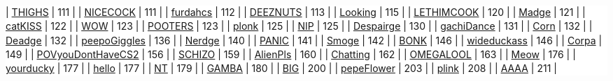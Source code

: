 | [THIGHS](https://7tv.app/emotes/622aa3fdc1125225d18896a7)                                                 | 111   |
| [NICECOCK](https://7tv.app/emotes/632b4e0c5820e449ae4d290b)                                               | 111   |
| [furdahcs](https://7tv.app/emotes/60ae31deaee2aa5538d2971c)                                               | 112   |
| [DEEZNUTS](https://7tv.app/emotes/61376aafc35b1e798a8e9652)                                               | 113   |
| [Looking](https://7tv.app/emotes/619fffbbffa9aba101bb1bfc)                                                | 115   |
| [LETHIMCOOK](https://7tv.app/emotes/63a8d3d9c05f5803112d8218)                                             | 120   |
| [Madge](https://7tv.app/emotes/60a95f109d598ea72fad13bd)                                                  | 121   |
| [catKISS](https://7tv.app/emotes/60a1babb3c3362f9a4b8b33a)                                                | 122   |
| [WOW](https://7tv.app/emotes/620d887f35d91b821ec0b221)                                                    | 123   |
| [POOTERS](https://7tv.app/emotes/60aeabbef39a7552b6b2cf19)                                                | 123   |
| [plonk](https://7tv.app/emotes/63d2df40cd611db1717b420f)                                                  | 125   |
| [NIP](https://7tv.app/emotes/626ac9612708d87a3d18182c)                                                    | 125   |
| [Despairge](https://7tv.app/emotes/61f4050697d743f38801127b)                                              | 130   |
| [gachiDance](https://7tv.app/emotes/603cafdac20d020014423c1b)                                             | 131   |
| [Corn](https://7tv.app/emotes/616e71ae5ff09767de298710)                                                   | 132   |
| [Deadge](https://7tv.app/emotes/60d431e38090e67e368eb5df)                                                 | 132   |
| [peepoGiggles](https://7tv.app/emotes/60af03597e8706b57220e8ce)                                           | 136   |
| [Nerdge](https://7tv.app/emotes/60e0ec549db74f240c4c0c5b)                                                 | 140   |
| [PANIC](https://7tv.app/emotes/62896cbaed0a40a5ec5f0679)                                                  | 141   |
| [Smoge](https://7tv.app/emotes/60af8da952a13d1adb141008)                                                  | 142   |
| [BONK](https://7tv.app/emotes/6214fb58e82b29ebce528953)                                                   | 146   |
| [wideduckass](https://7tv.app/emotes/638c2ebc909e5e1879aec025)                                            | 146   |
| [Corpa](https://7tv.app/emotes/612a803421ca87d781a04fd2)                                                  | 149   |
| [POVyouDontHaveCS2](https://7tv.app/emotes/6226126ac1125225d1885a1d)                                      | 156   |
| [SCHIZO](https://7tv.app/emotes/61b670a76906591ea6f2005b)                                                 | 159   |
| [AlienPls](https://7tv.app/emotes/60e8677677b18d5dd3800410)                                               | 160   |
| [Chatting](https://7tv.app/emotes/60ef410f48cde2fcc3eb5caa)                                               | 162   |
| [OMEGALOOL](https://7tv.app/emotes/60bb0a06c2415f99b5f6ceb6)                                              | 163   |
| [Meow](https://7tv.app/emotes/60aecb385174a619dbc175be)                                                   | 176   |
| [yourducky](https://7tv.app/emotes/6262bfbe058c35f0a666a9b3)                                              | 177   |
| [hello](https://7tv.app/emotes/61bb3d5cfba91c72ead6fa36)                                                  | 177   |
| [NT](https://7tv.app/emotes/61f77d1797d743f388019dfe)                                                     | 179   |
| [GAMBA](https://7tv.app/emotes/6299f28aadafb4aa8ed5df6e)                                                  | 180   |
| [BIG](https://7tv.app/emotes/63628f09cf96a2d8c8c62c10)                                                    | 200   |
| [pepeFlower](https://7tv.app/emotes/60fdb2025ab6dc5bc4b5a4a8)                                             | 203   |
| [plink](https://7tv.app/emotes/636ff14356c8c85a263c0037)                                                  | 208   |
| [AAAA](https://7tv.app/emotes/6108a4bd569a3002abab0043)                                                   | 211   |
